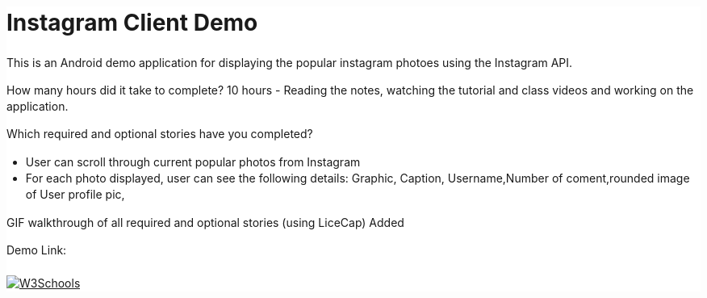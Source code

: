 <h1>Instagram Client Demo</h1>

<p>
This is an Android demo application for displaying the popular instagram photoes using the Instagram API.
</p>

<p>
How many hours did it take to complete?
10 hours - Reading the notes, watching the tutorial and class videos and working on the application.
</p>

<p>
Which required and optional stories have you completed?

- User can scroll through current popular photos from Instagram
- For each photo displayed, user can see the following details:
  Graphic, Caption, Username,Number of coment,rounded image of User profile pic,

</p>

</p>
GIF walkthrough of all required and optional stories (using LiceCap)
Added
</p>

<p>
Demo Link: <a href="https://github.com/bhusarisuccess/PopularPhotos2/blob/master/Demo/Demo1.gif"> <br> <br>
<img border="0" alt="W3Schools" src="https://github.com/bhusarisuccess/PopularPhotos2/blob/master/Demo/Demo1.gif" width="100%" height="100%"> <br>
</a>
</p>
